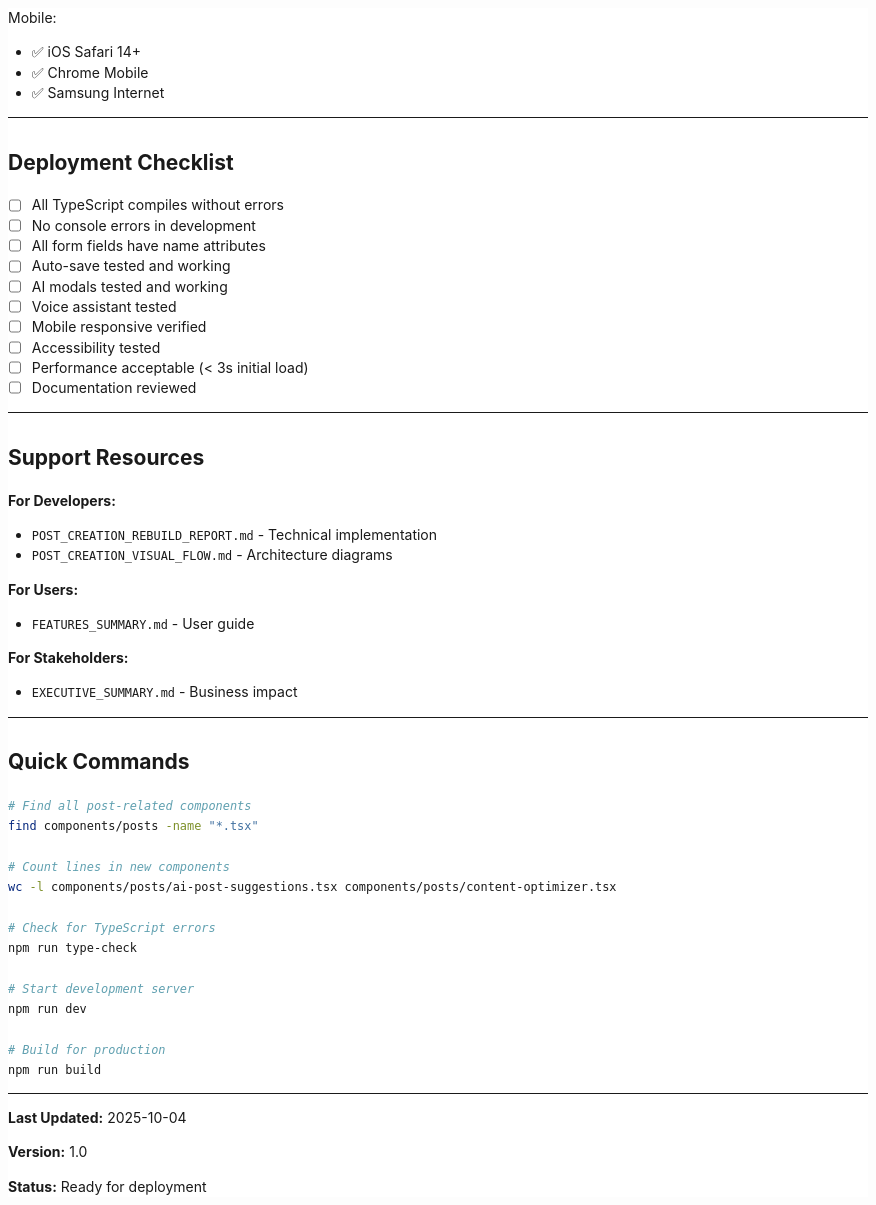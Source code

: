 Mobile:
- ✅ iOS Safari 14+
- ✅ Chrome Mobile
- ✅ Samsung Internet

---

## Deployment Checklist

- [ ] All TypeScript compiles without errors
- [ ] No console errors in development
- [ ] All form fields have name attributes
- [ ] Auto-save tested and working
- [ ] AI modals tested and working
- [ ] Voice assistant tested
- [ ] Mobile responsive verified
- [ ] Accessibility tested
- [ ] Performance acceptable (< 3s initial load)
- [ ] Documentation reviewed

---

## Support Resources

**For Developers:**
- `POST_CREATION_REBUILD_REPORT.md` - Technical implementation
- `POST_CREATION_VISUAL_FLOW.md` - Architecture diagrams

**For Users:**
- `FEATURES_SUMMARY.md` - User guide

**For Stakeholders:**
- `EXECUTIVE_SUMMARY.md` - Business impact

---

## Quick Commands

```bash
# Find all post-related components
find components/posts -name "*.tsx"

# Count lines in new components
wc -l components/posts/ai-post-suggestions.tsx components/posts/content-optimizer.tsx

# Check for TypeScript errors
npm run type-check

# Start development server
npm run dev

# Build for production
npm run build
```

---

**Last Updated:** 2025-10-04

**Version:** 1.0

**Status:** Ready for deployment
